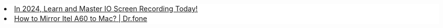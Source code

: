<li><a href="https://on-screen-recording.techidaily.com/1715860870841-in-2024-learn-and-master-io-screen-recording-today/"><u>In 2024, Learn and Master IO Screen Recording Today!</u></a></li>
<li><a href="https://screen-mirror.techidaily.com/how-to-mirror-itel-a60-to-mac-drfone-by-drfone-android/"><u>How to Mirror Itel A60 to Mac? | Dr.fone</u></a></li>
</ul></div>

